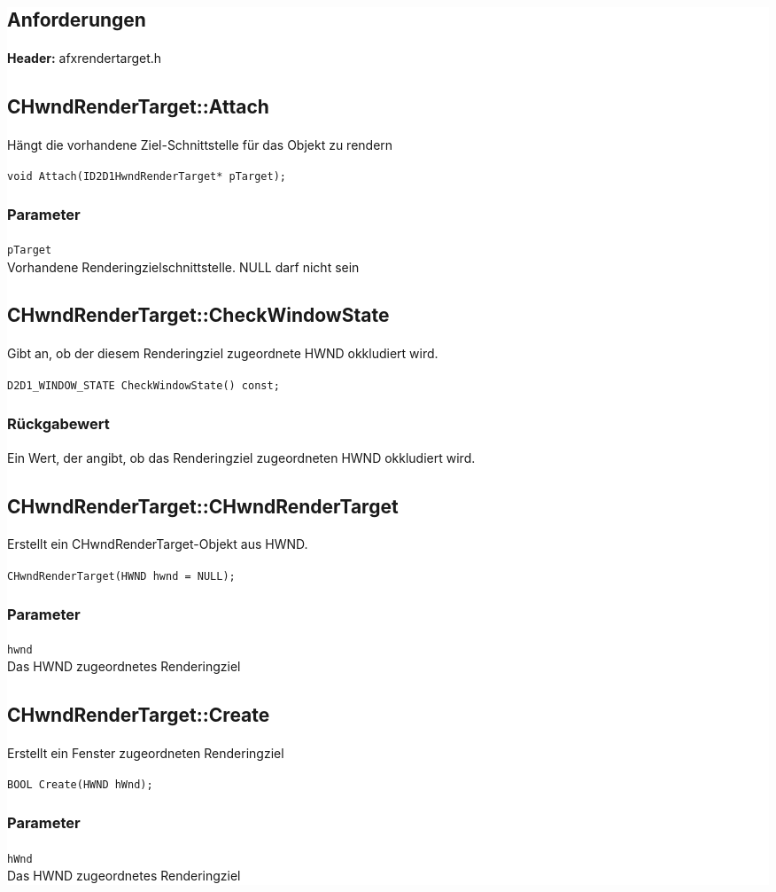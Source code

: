 ## <a name="requirements"></a>Anforderungen  
 **Header:** afxrendertarget.h  
  
##  <a name="a-nameattacha--chwndrendertargetattach"></a><a name="attach"></a>CHwndRenderTarget::Attach  
 Hängt die vorhandene Ziel-Schnittstelle für das Objekt zu rendern  
  
```  
void Attach(ID2D1HwndRenderTarget* pTarget);
```  
  
### <a name="parameters"></a>Parameter  
 `pTarget`  
 Vorhandene Renderingzielschnittstelle. NULL darf nicht sein  
  
##  <a name="a-namecheckwindowstatea--chwndrendertargetcheckwindowstate"></a><a name="checkwindowstate"></a>CHwndRenderTarget::CheckWindowState  
 Gibt an, ob der diesem Renderingziel zugeordnete HWND okkludiert wird.  
  
```  
D2D1_WINDOW_STATE CheckWindowState() const;  
```  
  
### <a name="return-value"></a>Rückgabewert  
 Ein Wert, der angibt, ob das Renderingziel zugeordneten HWND okkludiert wird.  
  
##  <a name="a-namechwndrendertargeta--chwndrendertargetchwndrendertarget"></a><a name="chwndrendertarget"></a>CHwndRenderTarget::CHwndRenderTarget  
 Erstellt ein CHwndRenderTarget-Objekt aus HWND.  
  
```  
CHwndRenderTarget(HWND hwnd = NULL);
```  
  
### <a name="parameters"></a>Parameter  
 `hwnd`  
 Das HWND zugeordnetes Renderingziel  
  
##  <a name="a-namecreatea--chwndrendertargetcreate"></a><a name="create"></a>CHwndRenderTarget::Create  
 Erstellt ein Fenster zugeordneten Renderingziel  
  
```  
BOOL Create(HWND hWnd);
```  
  
### <a name="parameters"></a>Parameter  
 `hWnd`  
 Das HWND zugeordnetes Renderingziel  
  